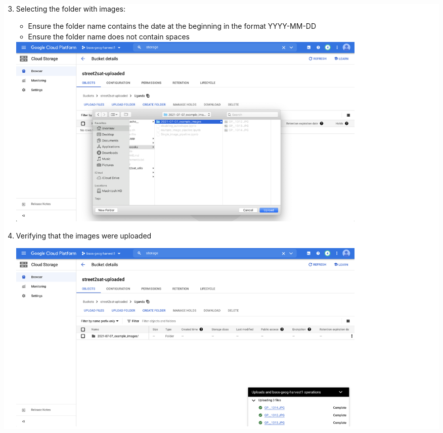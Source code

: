 3. Selecting the folder with images:
    - Ensure the folder name contains the date at the beginning in the format YYYY-MM-DD
    - Ensure the folder name does not contain spaces
    <img src="assets/images/street2sat-upload-images.png" width=80%/>

4. Verifying that the images were uploaded

    <img src="assets/images/street2sat-upload-done.png" width=80%/>
